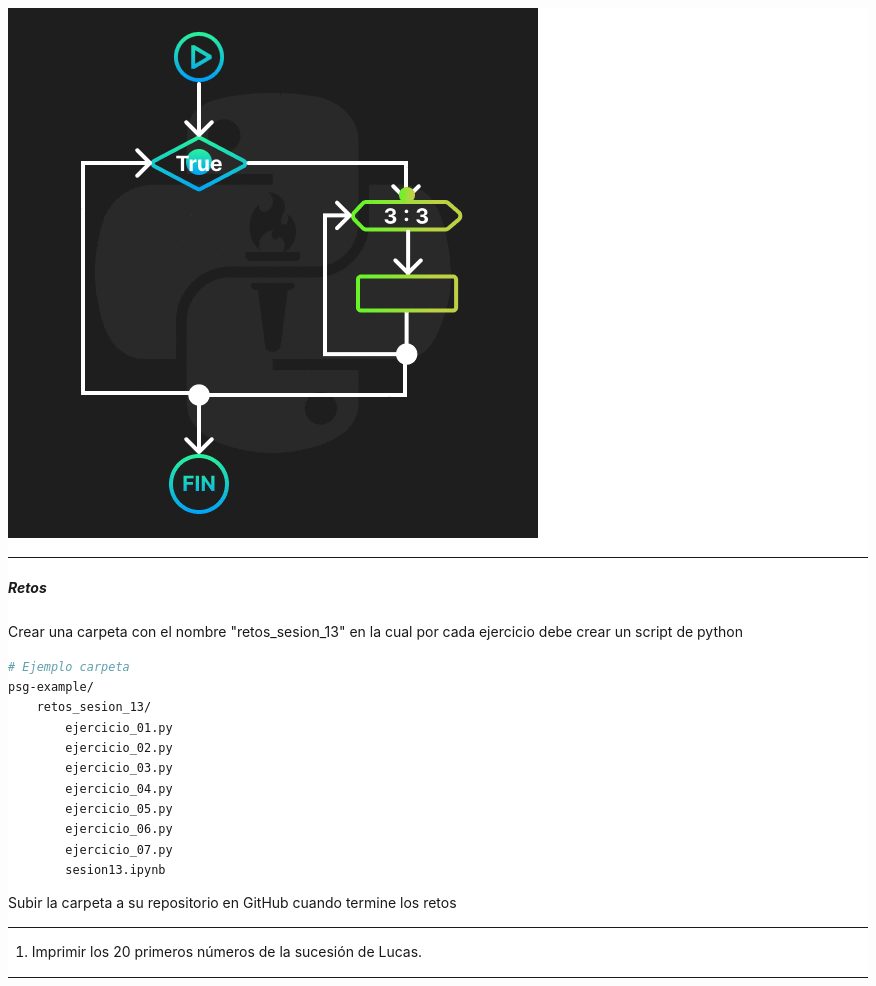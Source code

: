 ![Ciclo ANIDADO](./img/ANIDADO-W.gif) 

---
##### Retos

Crear una carpeta con el nombre "retos_sesion_13" en la cual por cada ejercicio debe crear un script de python

```bash
# Ejemplo carpeta 
psg-example/
    retos_sesion_13/
        ejercicio_01.py
        ejercicio_02.py
        ejercicio_03.py
        ejercicio_04.py
        ejercicio_05.py
        ejercicio_06.py
        ejercicio_07.py
        sesion13.ipynb
```

Subir la carpeta a su repositorio en GitHub cuando termine los retos

---
1. Imprimir los 20 primeros números de la sucesión de Lucas.

---